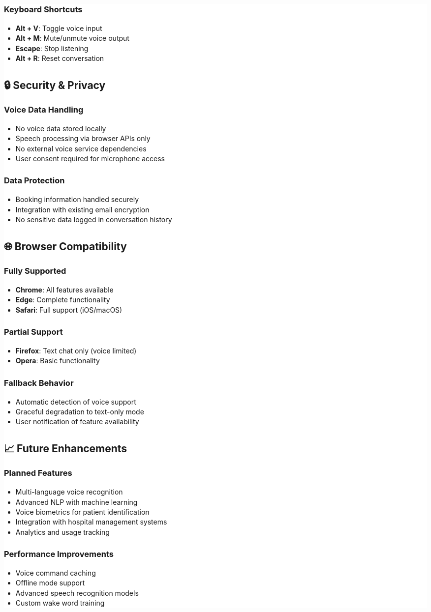 ### Keyboard Shortcuts
- **Alt + V**: Toggle voice input
- **Alt + M**: Mute/unmute voice output
- **Escape**: Stop listening
- **Alt + R**: Reset conversation

## 🔒 Security & Privacy

### Voice Data Handling
- No voice data stored locally
- Speech processing via browser APIs only
- No external voice service dependencies
- User consent required for microphone access

### Data Protection
- Booking information handled securely
- Integration with existing email encryption
- No sensitive data logged in conversation history

## 🌐 Browser Compatibility

### Fully Supported
- **Chrome**: All features available
- **Edge**: Complete functionality
- **Safari**: Full support (iOS/macOS)

### Partial Support
- **Firefox**: Text chat only (voice limited)
- **Opera**: Basic functionality

### Fallback Behavior
- Automatic detection of voice support
- Graceful degradation to text-only mode
- User notification of feature availability

## 📈 Future Enhancements

### Planned Features
- Multi-language voice recognition
- Advanced NLP with machine learning
- Voice biometrics for patient identification
- Integration with hospital management systems
- Analytics and usage tracking

### Performance Improvements
- Voice command caching
- Offline mode support
- Advanced speech recognition models
- Custom wake word training
